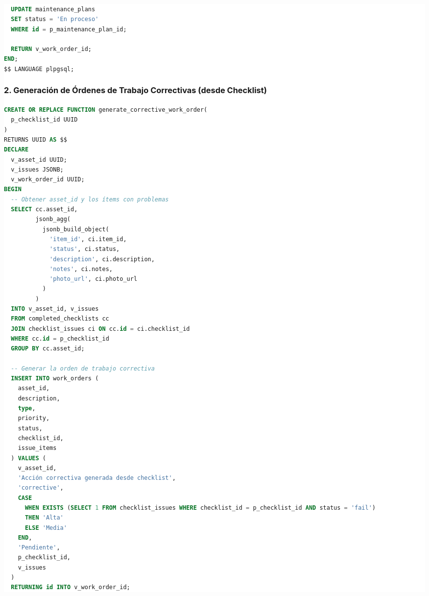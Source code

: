 ```sql
  UPDATE maintenance_plans
  SET status = 'En proceso'
  WHERE id = p_maintenance_plan_id;
  
  RETURN v_work_order_id;
END;
$$ LANGUAGE plpgsql;
```

### 2. Generación de Órdenes de Trabajo Correctivas (desde Checklist)

```sql
CREATE OR REPLACE FUNCTION generate_corrective_work_order(
  p_checklist_id UUID
)
RETURNS UUID AS $$
DECLARE
  v_asset_id UUID;
  v_issues JSONB;
  v_work_order_id UUID;
BEGIN
  -- Obtener asset_id y los ítems con problemas
  SELECT cc.asset_id, 
         jsonb_agg(
           jsonb_build_object(
             'item_id', ci.item_id,
             'status', ci.status,
             'description', ci.description,
             'notes', ci.notes,
             'photo_url', ci.photo_url
           )
         )
  INTO v_asset_id, v_issues
  FROM completed_checklists cc
  JOIN checklist_issues ci ON cc.id = ci.checklist_id
  WHERE cc.id = p_checklist_id
  GROUP BY cc.asset_id;
  
  -- Generar la orden de trabajo correctiva
  INSERT INTO work_orders (
    asset_id,
    description,
    type,
    priority,
    status,
    checklist_id,
    issue_items
  ) VALUES (
    v_asset_id,
    'Acción correctiva generada desde checklist',
    'corrective',
    CASE 
      WHEN EXISTS (SELECT 1 FROM checklist_issues WHERE checklist_id = p_checklist_id AND status = 'fail')
      THEN 'Alta'
      ELSE 'Media'
    END,
    'Pendiente',
    p_checklist_id,
    v_issues
  )
  RETURNING id INTO v_work_order_id;
```
